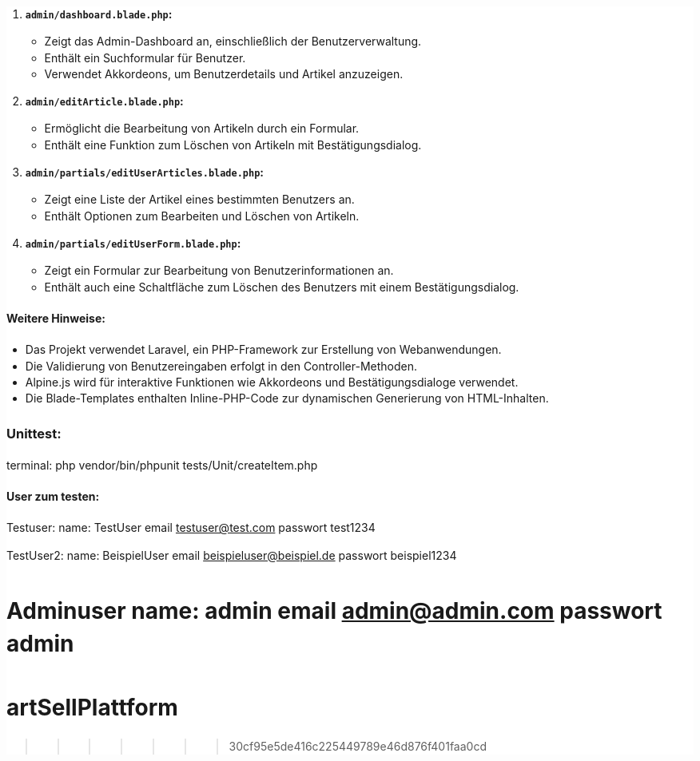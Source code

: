1. **`admin/dashboard.blade.php`:**
   - Zeigt das Admin-Dashboard an, einschließlich der Benutzerverwaltung.
   - Enthält ein Suchformular für Benutzer.
   - Verwendet Akkordeons, um Benutzerdetails und Artikel anzuzeigen.

2. **`admin/editArticle.blade.php`:**
   - Ermöglicht die Bearbeitung von Artikeln durch ein Formular.
   - Enthält eine Funktion zum Löschen von Artikeln mit Bestätigungsdialog.

3. **`admin/partials/editUserArticles.blade.php`:**
   - Zeigt eine Liste der Artikel eines bestimmten Benutzers an.
   - Enthält Optionen zum Bearbeiten und Löschen von Artikeln.

4. **`admin/partials/editUserForm.blade.php`:**
   - Zeigt ein Formular zur Bearbeitung von Benutzerinformationen an.
   - Enthält auch eine Schaltfläche zum Löschen des Benutzers mit einem Bestätigungsdialog.

#### **Weitere Hinweise:**
- Das Projekt verwendet Laravel, ein PHP-Framework zur Erstellung von Webanwendungen.
- Die Validierung von Benutzereingaben erfolgt in den Controller-Methoden.
- Alpine.js wird für interaktive Funktionen wie Akkordeons und Bestätigungsdialoge verwendet.
- Die Blade-Templates enthalten Inline-PHP-Code zur dynamischen Generierung von HTML-Inhalten.


### Unittest:
terminal: php vendor/bin/phpunit tests/Unit/createItem.php

#### User zum testen:

Testuser:
name: TestUser
email testuser@test.com
passwort test1234

TestUser2:
name: BeispielUser
email beispieluser@beispiel.de
passwort beispiel1234

Adminuser
name: admin
email admin@admin.com
passwort admin
=======
# artSellPlattform
>>>>>>> 30cf95e5de416c225449789e46d876f401faa0cd
